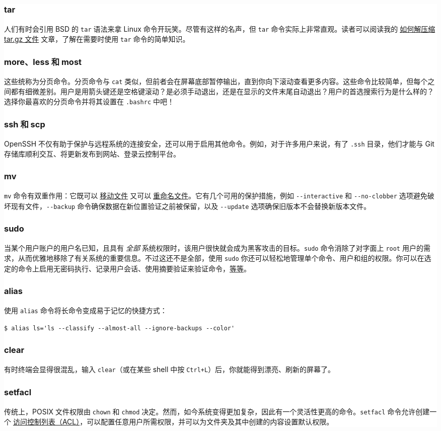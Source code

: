 
### tar


人们有时会引用 BSD 的 `tar` 语法来拿 Linux 命令开玩笑。尽管有这样的名声，但 `tar` 命令实际上非常直观。读者可以阅读我的 [如何解压缩 tar.gz 文件](https://opensource.com/article/17/7/how-unzip-targz-file) 文章，了解在需要时使用 `tar` 命令的简单知识。


### more、less 和 most


这些统称为分页命令。分页命令与 `cat` 类似，但前者会在屏幕底部暂停输出，直到你向下滚动查看更多内容。这些命令比较简单，但每个之间都有细微差别。用户是用箭头键还是空格键滚动？是必须手动退出，还是在显示的文件末尾自动退出？用户的首选搜索行为是什么样的？选择你最喜欢的分页命令并将其设置在 `.bashrc` 中吧！


### ssh 和 scp


OpenSSH 不仅有助于保护与远程系统的连接安全，还可以用于启用其他命令。例如，对于许多用户来说，有了 `.ssh` 目录，他们才能与 Git 存储库顺利交互、将更新发布到网站、登录云控制平台。


### mv


`mv` 命令有双重作用：它既可以 [移动文件](https://opensource.com/article/21/8/move-files-linux) 又可以 [重命名文件](https://opensource.com/article/21/8/rename-file-linux-terminal)。它有几个可用的保护措施，例如 `--interactive` 和 `--no-clobber` 选项避免破坏现有文件，`--backup` 命令确保数据在新位置验证之前被保留，以及 `--update` 选项确保旧版本不会替换新版本文件。


### sudo


当某个用户账户的用户名已知，且具有 *全部* 系统权限时，该用户很快就会成为黑客攻击的目标。`sudo` 命令消除了对字面上 `root` 用户的需求，从而优雅地移除了有关系统的重要信息。不过这还不是全部，使用 `sudo` 你还可以轻松地管理单个命令、用户和组的权限。你可以在选定的命令上启用无密码执行、记录用户会话、使用摘要验证来验证命令，[等等](https://opensource.com/article/19/10/know-about-sudo)。


### alias


使用 `alias` 命令将长命令变成易于记忆的快捷方式：



```
$ alias ls='ls --classify --almost-all --ignore-backups --color'

```

### clear


有时终端会显得很混乱，输入 `clear`（或在某些 shell 中按 `Ctrl+L`）后，你就能得到漂亮、刷新的屏幕了。


### setfacl


传统上，POSIX 文件权限由 `chown` 和 `chmod` 决定。然而，如今系统变得更加复杂，因此有一个灵活性更高的命令。`setfacl` 命令允许创建一个 [访问控制列表（ACL）](https://opensource.com/article/20/3/external-drives-linux)，可以配置任意用户所需权限，并可以为文件夹及其中创建的内容设置默认权限。
